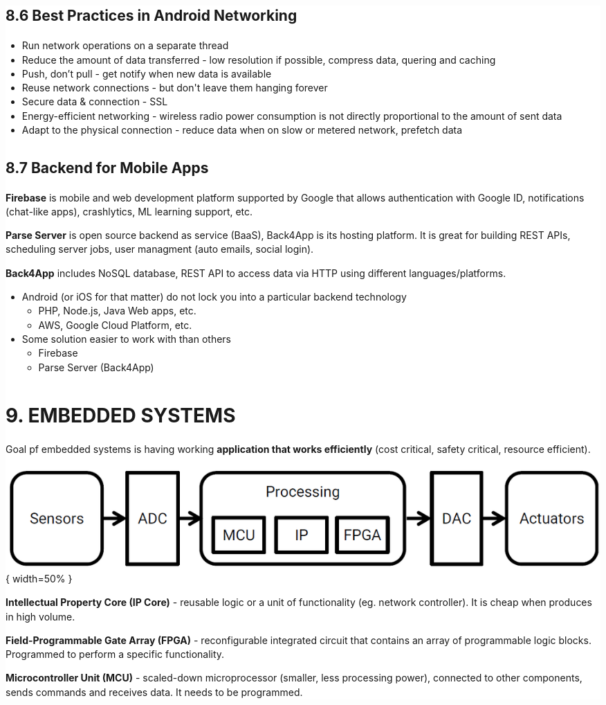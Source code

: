 ## 8.6 Best Practices in Android Networking

- Run network operations on a separate thread
- Reduce the amount of data transferred -  low resolution if possible, compress data, quering and caching
- Push, don’t pull - get notify when new data is available
- Reuse network connections - but don't leave them hanging forever
- Secure data & connection - SSL
- Energy-efficient networking - wireless radio power consumption is not directly proportional to the amount of sent data
- Adapt to the physical connection - reduce data when on slow or metered network, prefetch data

## 8.7 Backend for Mobile Apps

**Firebase** is mobile and web development platform supported by Google that allows authentication with Google ID, notifications (chat-like apps), crashlytics, ML learning support, etc.

**Parse Server** is open source backend as service (BaaS), Back4App is its hosting platform. It is great for building REST APIs, scheduling server jobs, user managment (auto emails, social login).

**Back4App** includes NoSQL database, REST API to access data via HTTP using different languages/platforms.

- Android (or iOS for that matter) do not lock you into a particular backend technology
  - PHP, Node.js, Java Web apps, etc.
  - AWS, Google Cloud Platform, etc.
- Some solution easier to work with than others
  - Firebase
  - Parse Server (Back4App)

# 9. EMBEDDED SYSTEMS

Goal pf embedded systems is having working **application that works efficiently** (cost critical, safety critical, resource efficient).

![](esPipeline.png){ width=50% }

**Intellectual Property Core (IP Core)** - reusable logic or a unit of functionality (eg. network controller). It is cheap when produces in high volume.

**Field-Programmable Gate Array (FPGA)** - reconfigurable integrated circuit that contains an array of programmable logic blocks. Programmed to perform a specific functionality.

**Microcontroller Unit (MCU)** - scaled-down microprocessor (smaller, less processing power), connected to other components, sends commands and receives data. It needs to be programmed.
